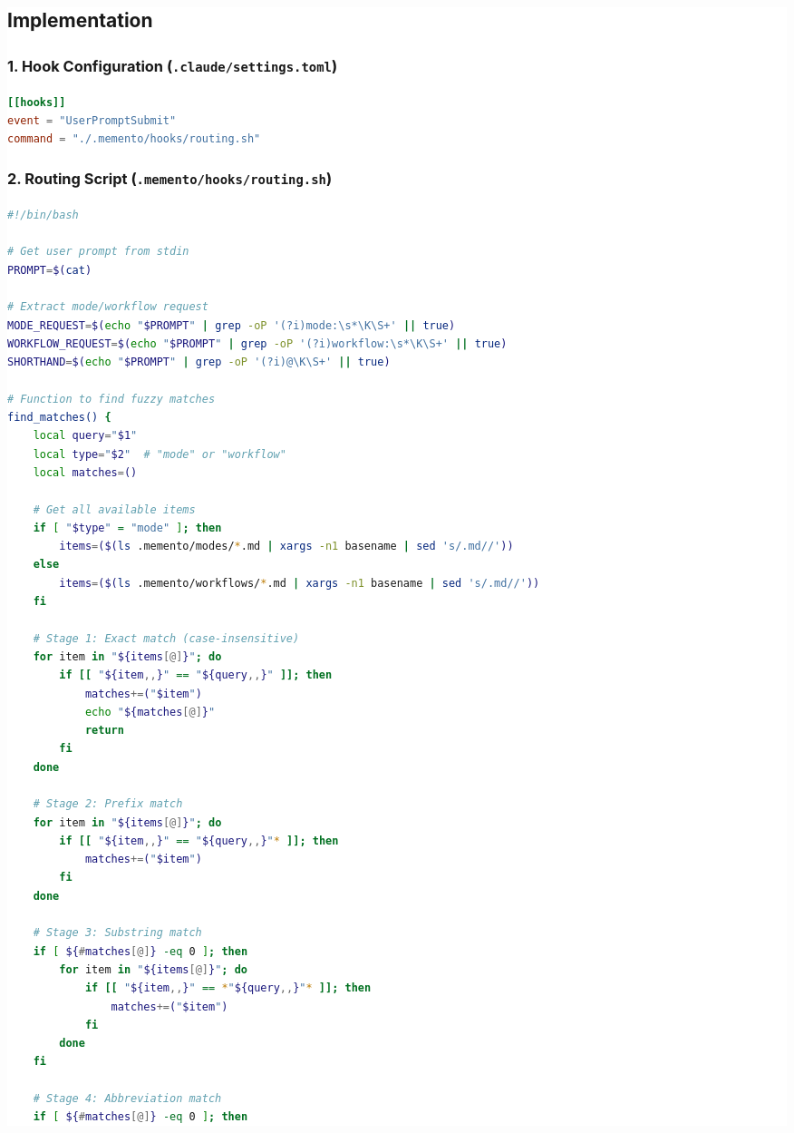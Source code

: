 ## Implementation

### 1. Hook Configuration (`.claude/settings.toml`)

```toml
[[hooks]]
event = "UserPromptSubmit"
command = "./.memento/hooks/routing.sh"
```

### 2. Routing Script (`.memento/hooks/routing.sh`)

```bash
#!/bin/bash

# Get user prompt from stdin
PROMPT=$(cat)

# Extract mode/workflow request
MODE_REQUEST=$(echo "$PROMPT" | grep -oP '(?i)mode:\s*\K\S+' || true)
WORKFLOW_REQUEST=$(echo "$PROMPT" | grep -oP '(?i)workflow:\s*\K\S+' || true)
SHORTHAND=$(echo "$PROMPT" | grep -oP '(?i)@\K\S+' || true)

# Function to find fuzzy matches
find_matches() {
    local query="$1"
    local type="$2"  # "mode" or "workflow"
    local matches=()
    
    # Get all available items
    if [ "$type" = "mode" ]; then
        items=($(ls .memento/modes/*.md | xargs -n1 basename | sed 's/.md//'))
    else
        items=($(ls .memento/workflows/*.md | xargs -n1 basename | sed 's/.md//'))
    fi
    
    # Stage 1: Exact match (case-insensitive)
    for item in "${items[@]}"; do
        if [[ "${item,,}" == "${query,,}" ]]; then
            matches+=("$item")
            echo "${matches[@]}"
            return
        fi
    done
    
    # Stage 2: Prefix match
    for item in "${items[@]}"; do
        if [[ "${item,,}" == "${query,,}"* ]]; then
            matches+=("$item")
        fi
    done
    
    # Stage 3: Substring match
    if [ ${#matches[@]} -eq 0 ]; then
        for item in "${items[@]}"; do
            if [[ "${item,,}" == *"${query,,}"* ]]; then
                matches+=("$item")
            fi
        done
    fi
    
    # Stage 4: Abbreviation match
    if [ ${#matches[@]} -eq 0 ]; then
```